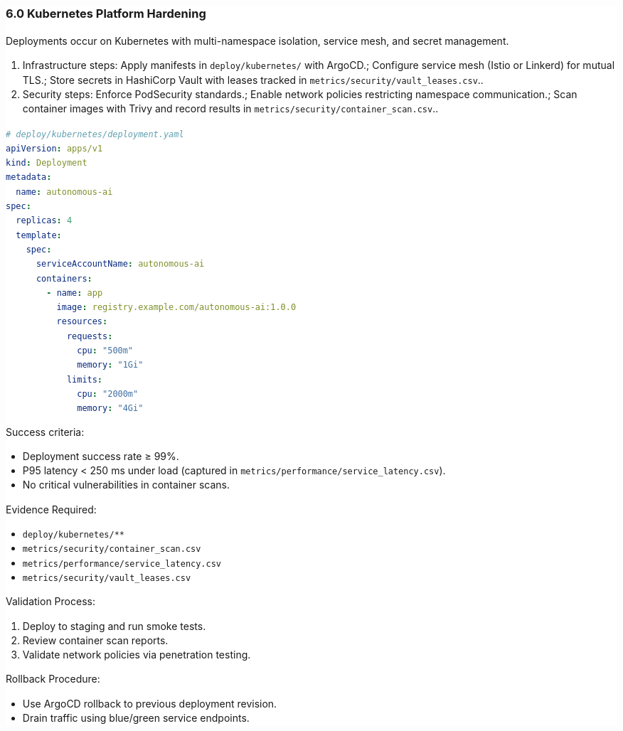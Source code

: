 ### 6.0 Kubernetes Platform Hardening
Deployments occur on Kubernetes with multi-namespace isolation, service mesh, and secret management.

1. Infrastructure steps: Apply manifests in `deploy/kubernetes/` with ArgoCD.; Configure service mesh (Istio or Linkerd) for mutual TLS.; Store secrets in HashiCorp Vault with leases tracked in `metrics/security/vault_leases.csv`..
2. Security steps: Enforce PodSecurity standards.; Enable network policies restricting namespace communication.; Scan container images with Trivy and record results in `metrics/security/container_scan.csv`..

```yaml
# deploy/kubernetes/deployment.yaml
apiVersion: apps/v1
kind: Deployment
metadata:
  name: autonomous-ai
spec:
  replicas: 4
  template:
    spec:
      serviceAccountName: autonomous-ai
      containers:
        - name: app
          image: registry.example.com/autonomous-ai:1.0.0
          resources:
            requests:
              cpu: "500m"
              memory: "1Gi"
            limits:
              cpu: "2000m"
              memory: "4Gi"
```

Success criteria:
- Deployment success rate ≥ 99%.
- P95 latency < 250 ms under load (captured in `metrics/performance/service_latency.csv`).
- No critical vulnerabilities in container scans.

Evidence Required:
- `deploy/kubernetes/**`
- `metrics/security/container_scan.csv`
- `metrics/performance/service_latency.csv`
- `metrics/security/vault_leases.csv`

Validation Process:
1. Deploy to staging and run smoke tests.
2. Review container scan reports.
3. Validate network policies via penetration testing.

Rollback Procedure:
- Use ArgoCD rollback to previous deployment revision.
- Drain traffic using blue/green service endpoints.
